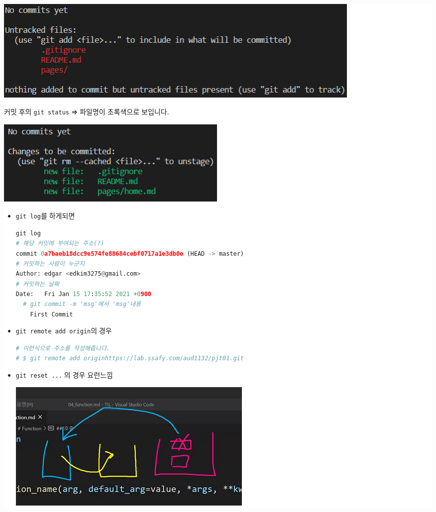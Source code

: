   ![image-20210126203334382](08_git.assets/image-20210126203334382.png)

  커밋 후의 `git status` => 파일명이 초록색으로 보입니다.

![image-20210126203516797](08_git.assets/image-20210126203516797.png)

- `git log`를 하게되면

  ```python
  git log
  # 해당 커밋에 부여되는 주소(?)
  commit 0a7baeb18dcc9e574fe88684cebf0717a1e3db0e (HEAD -> master)
  # 커밋하는 사람이 누군지
  Author: edgar <edkim3275@gmail.com>
  # 커밋하는 날짜
  Date:   Fri Jan 15 17:35:52 2021 +0900
  	# git commit -m 'msg'에서 'msg'내용
      First Commit
  ```

- `git remote add origin`의 경우

  ```python
  # 이런식으로 주소를 작성해줍니다.
  # $ git remote add originhttps://lab.ssafy.com/aud1132/pjt01.git
  ```

- `git reset ...` 의 경우 요런느낌

  ![image-20210126154948995](08_git.assets/image-20210126154948995.png)
